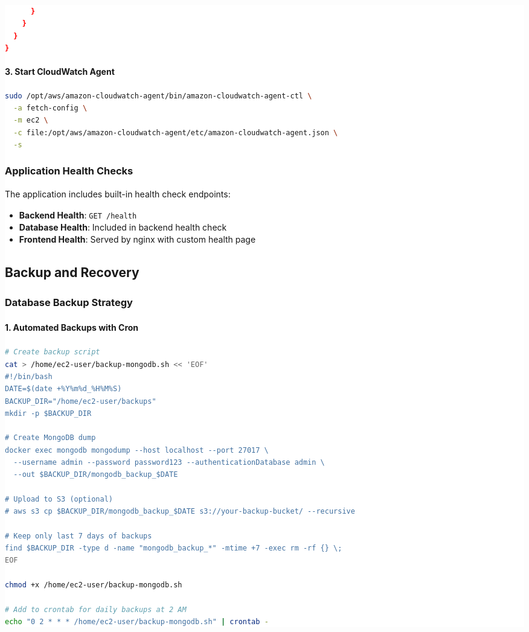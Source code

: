 ```json
      }
    }
  }
}
```

#### 3. Start CloudWatch Agent

```bash
sudo /opt/aws/amazon-cloudwatch-agent/bin/amazon-cloudwatch-agent-ctl \
  -a fetch-config \
  -m ec2 \
  -c file:/opt/aws/amazon-cloudwatch-agent/etc/amazon-cloudwatch-agent.json \
  -s
```

### Application Health Checks

The application includes built-in health check endpoints:

- **Backend Health**: `GET /health`
- **Database Health**: Included in backend health check
- **Frontend Health**: Served by nginx with custom health page

## Backup and Recovery

### Database Backup Strategy

#### 1. Automated Backups with Cron

```bash
# Create backup script
cat > /home/ec2-user/backup-mongodb.sh << 'EOF'
#!/bin/bash
DATE=$(date +%Y%m%d_%H%M%S)
BACKUP_DIR="/home/ec2-user/backups"
mkdir -p $BACKUP_DIR

# Create MongoDB dump
docker exec mongodb mongodump --host localhost --port 27017 \
  --username admin --password password123 --authenticationDatabase admin \
  --out $BACKUP_DIR/mongodb_backup_$DATE

# Upload to S3 (optional)
# aws s3 cp $BACKUP_DIR/mongodb_backup_$DATE s3://your-backup-bucket/ --recursive

# Keep only last 7 days of backups
find $BACKUP_DIR -type d -name "mongodb_backup_*" -mtime +7 -exec rm -rf {} \;
EOF

chmod +x /home/ec2-user/backup-mongodb.sh

# Add to crontab for daily backups at 2 AM
echo "0 2 * * * /home/ec2-user/backup-mongodb.sh" | crontab -
```
